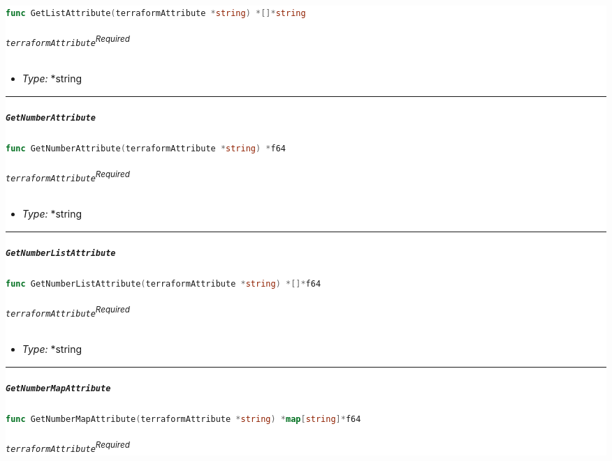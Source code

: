 ```go
func GetListAttribute(terraformAttribute *string) *[]*string
```

###### `terraformAttribute`<sup>Required</sup> <a name="terraformAttribute" id="@cdktf/provider-azuread.applicationCertificate.ApplicationCertificate.getListAttribute.parameter.terraformAttribute"></a>

- *Type:* *string

---

##### `GetNumberAttribute` <a name="GetNumberAttribute" id="@cdktf/provider-azuread.applicationCertificate.ApplicationCertificate.getNumberAttribute"></a>

```go
func GetNumberAttribute(terraformAttribute *string) *f64
```

###### `terraformAttribute`<sup>Required</sup> <a name="terraformAttribute" id="@cdktf/provider-azuread.applicationCertificate.ApplicationCertificate.getNumberAttribute.parameter.terraformAttribute"></a>

- *Type:* *string

---

##### `GetNumberListAttribute` <a name="GetNumberListAttribute" id="@cdktf/provider-azuread.applicationCertificate.ApplicationCertificate.getNumberListAttribute"></a>

```go
func GetNumberListAttribute(terraformAttribute *string) *[]*f64
```

###### `terraformAttribute`<sup>Required</sup> <a name="terraformAttribute" id="@cdktf/provider-azuread.applicationCertificate.ApplicationCertificate.getNumberListAttribute.parameter.terraformAttribute"></a>

- *Type:* *string

---

##### `GetNumberMapAttribute` <a name="GetNumberMapAttribute" id="@cdktf/provider-azuread.applicationCertificate.ApplicationCertificate.getNumberMapAttribute"></a>

```go
func GetNumberMapAttribute(terraformAttribute *string) *map[string]*f64
```

###### `terraformAttribute`<sup>Required</sup> <a name="terraformAttribute" id="@cdktf/provider-azuread.applicationCertificate.ApplicationCertificate.getNumberMapAttribute.parameter.terraformAttribute"></a>
